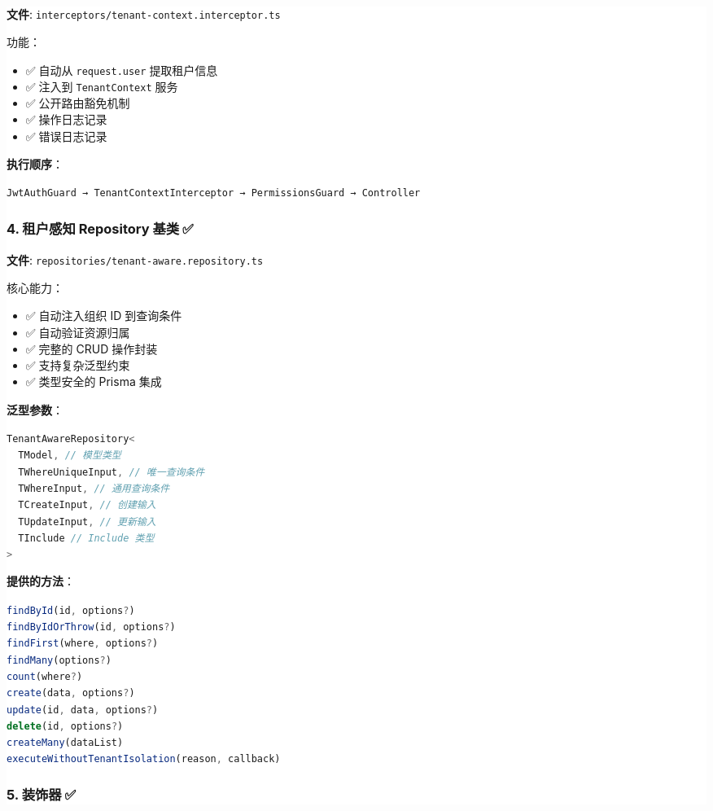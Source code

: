 **文件**: `interceptors/tenant-context.interceptor.ts`

功能：

- ✅ 自动从 `request.user` 提取租户信息
- ✅ 注入到 `TenantContext` 服务
- ✅ 公开路由豁免机制
- ✅ 操作日志记录
- ✅ 错误日志记录

**执行顺序**：

```
JwtAuthGuard → TenantContextInterceptor → PermissionsGuard → Controller
```

### 4. 租户感知 Repository 基类 ✅

**文件**: `repositories/tenant-aware.repository.ts`

核心能力：

- ✅ 自动注入组织 ID 到查询条件
- ✅ 自动验证资源归属
- ✅ 完整的 CRUD 操作封装
- ✅ 支持复杂泛型约束
- ✅ 类型安全的 Prisma 集成

**泛型参数**：

```typescript
TenantAwareRepository<
  TModel, // 模型类型
  TWhereUniqueInput, // 唯一查询条件
  TWhereInput, // 通用查询条件
  TCreateInput, // 创建输入
  TUpdateInput, // 更新输入
  TInclude // Include 类型
>
```

**提供的方法**：

```typescript
findById(id, options?)
findByIdOrThrow(id, options?)
findFirst(where, options?)
findMany(options?)
count(where?)
create(data, options?)
update(id, data, options?)
delete(id, options?)
createMany(dataList)
executeWithoutTenantIsolation(reason, callback)
```

### 5. 装饰器 ✅
